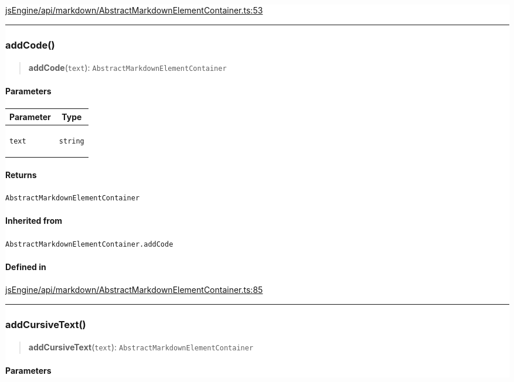 [jsEngine/api/markdown/AbstractMarkdownElementContainer.ts:53](https://github.com/mProjectsCode/obsidian-js-engine-plugin/blob/2a2cfe4836b2dabd89bbe1da5831eff3e3e8be62/jsEngine/api/markdown/AbstractMarkdownElementContainer.ts#L53)

***

### addCode()

> **addCode**(`text`): `AbstractMarkdownElementContainer`

#### Parameters

<table>
<thead>
<tr>
<th>Parameter</th>
<th>Type</th>
</tr>
</thead>
<tbody>
<tr>
<td>

`text`

</td>
<td>

`string`

</td>
</tr>
</tbody>
</table>

#### Returns

`AbstractMarkdownElementContainer`

#### Inherited from

`AbstractMarkdownElementContainer.addCode`

#### Defined in

[jsEngine/api/markdown/AbstractMarkdownElementContainer.ts:85](https://github.com/mProjectsCode/obsidian-js-engine-plugin/blob/2a2cfe4836b2dabd89bbe1da5831eff3e3e8be62/jsEngine/api/markdown/AbstractMarkdownElementContainer.ts#L85)

***

### addCursiveText()

> **addCursiveText**(`text`): `AbstractMarkdownElementContainer`

#### Parameters
